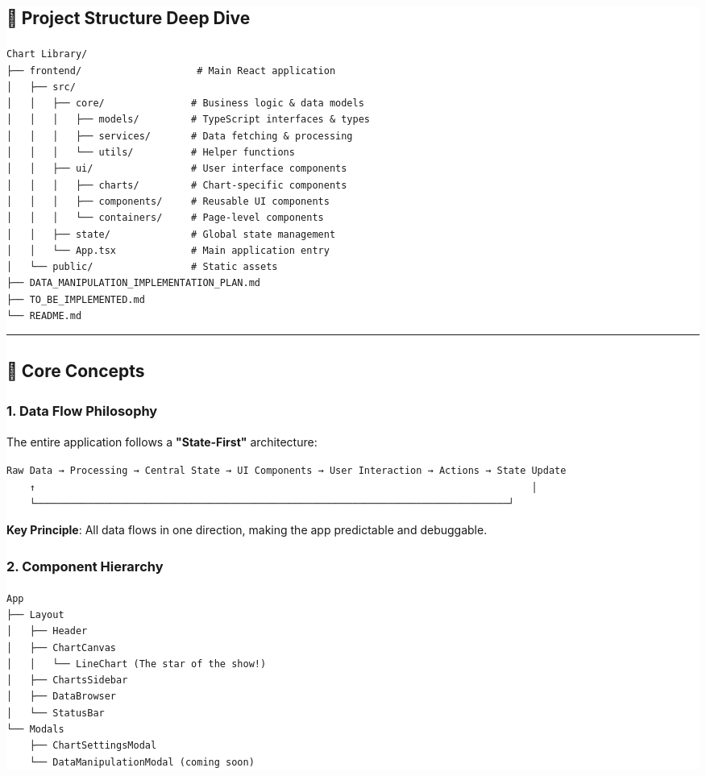 
## 📁 Project Structure Deep Dive

```
Chart Library/
├── frontend/                    # Main React application
│   ├── src/
│   │   ├── core/               # Business logic & data models
│   │   │   ├── models/         # TypeScript interfaces & types
│   │   │   ├── services/       # Data fetching & processing
│   │   │   └── utils/          # Helper functions
│   │   ├── ui/                 # User interface components
│   │   │   ├── charts/         # Chart-specific components
│   │   │   ├── components/     # Reusable UI components
│   │   │   └── containers/     # Page-level components
│   │   ├── state/              # Global state management
│   │   └── App.tsx             # Main application entry
│   └── public/                 # Static assets
├── DATA_MANIPULATION_IMPLEMENTATION_PLAN.md
├── TO_BE_IMPLEMENTED.md
└── README.md
```

---

## 🧠 Core Concepts

### 1. Data Flow Philosophy
The entire application follows a **"State-First"** architecture:

```
Raw Data → Processing → Central State → UI Components → User Interaction → Actions → State Update
    ↑                                                                                      │
    └──────────────────────────────────────────────────────────────────────────────────┘
```

**Key Principle**: All data flows in one direction, making the app predictable and debuggable.

### 2. Component Hierarchy
```
App
├── Layout
│   ├── Header
│   ├── ChartCanvas
│   │   └── LineChart (The star of the show!)
│   ├── ChartsSidebar
│   ├── DataBrowser
│   └── StatusBar
└── Modals
    ├── ChartSettingsModal
    └── DataManipulationModal (coming soon)
```

